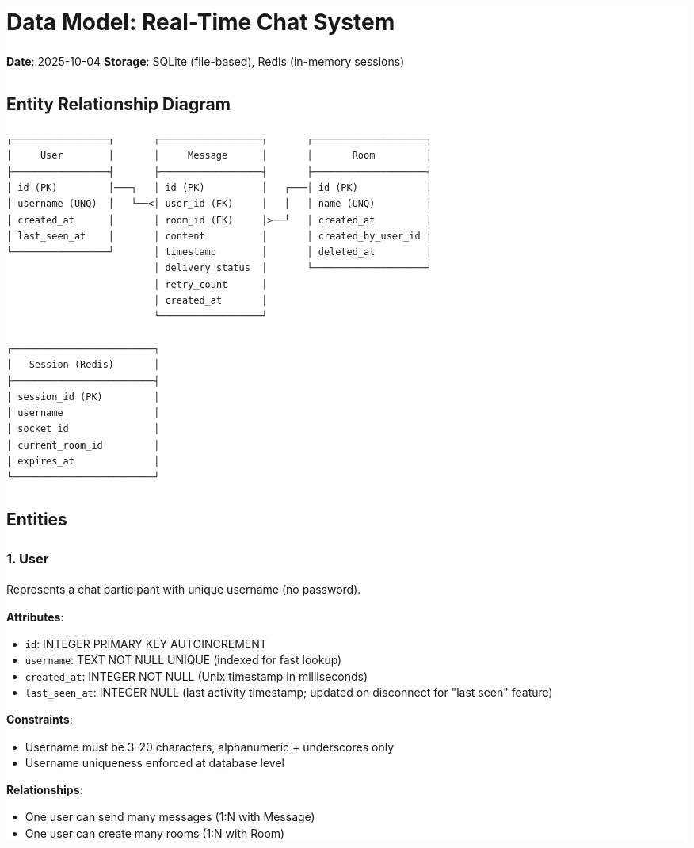 # Data Model: Real-Time Chat System

**Date**: 2025-10-04
**Storage**: SQLite (file-based), Redis (in-memory sessions)

## Entity Relationship Diagram

```
┌─────────────────┐       ┌──────────────────┐       ┌────────────────────┐
│     User        │       │     Message      │       │       Room         │
├─────────────────┤       ├──────────────────┤       ├────────────────────┤
│ id (PK)         │───┐   │ id (PK)          │   ┌───│ id (PK)            │
│ username (UNQ)  │   └──<│ user_id (FK)     │   │   │ name (UNQ)         │
│ created_at      │       │ room_id (FK)     │>──┘   │ created_at         │
│ last_seen_at    │       │ content          │       │ created_by_user_id │
└─────────────────┘       │ timestamp        │       │ deleted_at         │
                          │ delivery_status  │       └────────────────────┘
                          │ retry_count      │
                          │ created_at       │
                          └──────────────────┘

┌─────────────────────────┐
│   Session (Redis)       │
├─────────────────────────┤
│ session_id (PK)         │
│ username                │
│ socket_id               │
│ current_room_id         │
│ expires_at              │
└─────────────────────────┘
```

## Entities

### 1. User
Represents a chat participant with unique username (no password).

**Attributes**:
- `id`: INTEGER PRIMARY KEY AUTOINCREMENT
- `username`: TEXT NOT NULL UNIQUE (indexed for fast lookup)
- `created_at`: INTEGER NOT NULL (Unix timestamp in milliseconds)
- `last_seen_at`: INTEGER NULL (last activity timestamp; updated on disconnect for "last seen" feature)

**Constraints**:
- Username must be 3-20 characters, alphanumeric + underscores only
- Username uniqueness enforced at database level

**Relationships**:
- One user can send many messages (1:N with Message)
- One user can create many rooms (1:N with Room)
